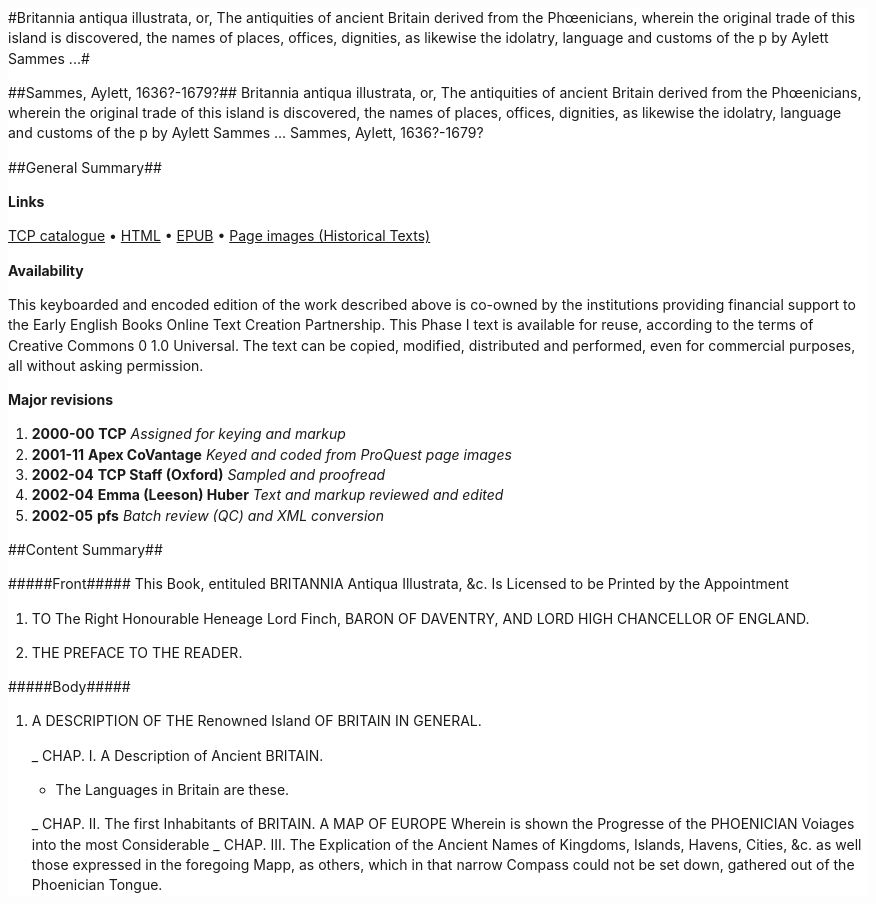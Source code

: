 #Britannia antiqua illustrata, or, The antiquities of ancient Britain derived from the Phœenicians, wherein the original trade of this island is discovered, the names of places, offices, dignities, as likewise the idolatry, language and customs of the p by Aylett Sammes ...#

##Sammes, Aylett, 1636?-1679?##
Britannia antiqua illustrata, or, The antiquities of ancient Britain derived from the Phœenicians, wherein the original trade of this island is discovered, the names of places, offices, dignities, as likewise the idolatry, language and customs of the p by Aylett Sammes ...
Sammes, Aylett, 1636?-1679?

##General Summary##

**Links**

[TCP catalogue](http://www.ota.ox.ac.uk/tcp/)  • 
[HTML](http://tei.it.ox.ac.uk/tcp/Texts-HTML/free/A61/A61366.html)  • 
[EPUB](http://tei.it.ox.ac.uk/tcp/Texts-EPUB/free/A61/A61366.epub) • 
[Page images (Historical Texts)](https://data.historicaltexts.jisc.ac.uk/view?pubId=eebo-12285001e&pageId=eebo-12285001e-58825-1)

**Availability**

This keyboarded and encoded edition of the
	       work described above is co-owned by the institutions
	       providing financial support to the Early English Books
	       Online Text Creation Partnership. This Phase I text is
	       available for reuse, according to the terms of Creative
	       Commons 0 1.0 Universal. The text can be copied,
	       modified, distributed and performed, even for
	       commercial purposes, all without asking permission.

**Major revisions**

1. __2000-00__ __TCP__ *Assigned for keying and markup*
1. __2001-11__ __Apex CoVantage__ *Keyed and coded from ProQuest page images*
1. __2002-04__ __TCP Staff (Oxford)__ *Sampled and proofread*
1. __2002-04__ __Emma (Leeson) Huber__ *Text and markup reviewed and edited*
1. __2002-05__ __pfs__ *Batch review (QC) and XML conversion*

##Content Summary##

#####Front#####
This Book, entituled BRITANNIA Antiqua Illustrata, &c. Is Licensed to be Printed by the Appointment 
1. TO The Right Honourable Heneage Lord Finch, BARON OF DAVENTRY, AND LORD HIGH CHANCELLOR OF ENGLAND.

1. THE PREFACE TO THE READER.

#####Body#####

1. A DESCRIPTION OF THE Renowned Island OF BRITAIN IN GENERAL.

    _ CHAP. I. A Description of Ancient BRITAIN.

      * The Languages in Britain are these.

    _ CHAP. II. The first Inhabitants of BRITAIN.
A MAP OF EUROPE Wherein is shown the Progresse of the PHOENICIAN Voiages into the most Considerable 
    _ CHAP. III. The Explication of the Ancient Names of Kingdoms, Islands, Havens, Cities, &c. as well those expressed in the foregoing Mapp, as others, which in that narrow Compass could not be set down, gathered out of the Phoenician Tongue.
